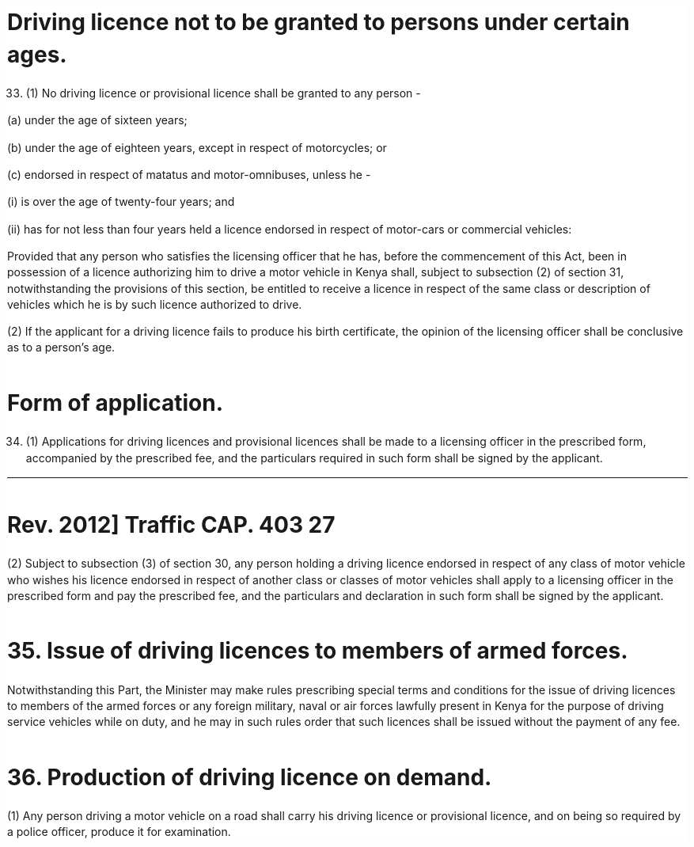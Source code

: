 # Driving licence not to be granted to persons under certain ages.

33. (1) No driving licence or provisional licence shall be granted to any person -

(a) under the age of sixteen years;

(b) under the age of eighteen years, except in respect of motorcycles; or

(c) endorsed in respect of matatus and motor-omnibuses, unless he -

(i) is over the age of twenty-four years; and

(ii) has for not less than four years held a licence endorsed in respect of motor-cars or commercial vehicles:

Provided that any person who satisfies the licensing officer that he has, before the commencement of this Act, been in possession of a licence authorizing him to drive a motor vehicle in Kenya shall, subject to subsection (2) of section 31, notwithstanding the provisions of this section, be entitled to receive a licence in respect of the same class or description of vehicles which he is by such licence authorized to drive.

(2) If the applicant for a driving licence fails to produce his birth certificate, the opinion of the licensing officer shall be conclusive as to a person’s age.

# Form of application.

34. (1) Applications for driving licences and provisional licences shall be made to a licensing officer in the prescribed form, accompanied by the prescribed fee, and the particulars required in such form shall be signed by the applicant.
---
# Rev. 2012] Traffic CAP. 403 27

(2) Subject to subsection (3) of section 30, any person holding a driving licence endorsed in respect of any class of motor vehicle who wishes his licence endorsed in respect of another class or classes of motor vehicles shall apply to a licensing officer in the prescribed form and pay the prescribed fee, and the particulars and declaration in such form shall be signed by the applicant.

# 35. Issue of driving licences to members of armed forces.

Notwithstanding this Part, the Minister may make rules prescribing special terms and conditions for the issue of driving licences to members of the armed forces or any foreign military, naval or air forces lawfully present in Kenya for the purpose of driving service vehicles while on duty, and he may in such rules order that such licences shall be issued without the payment of any fee.

# 36. Production of driving licence on demand.

(1) Any person driving a motor vehicle on a road shall carry his driving licence or provisional licence, and on being so required by a police officer, produce it for examination.
